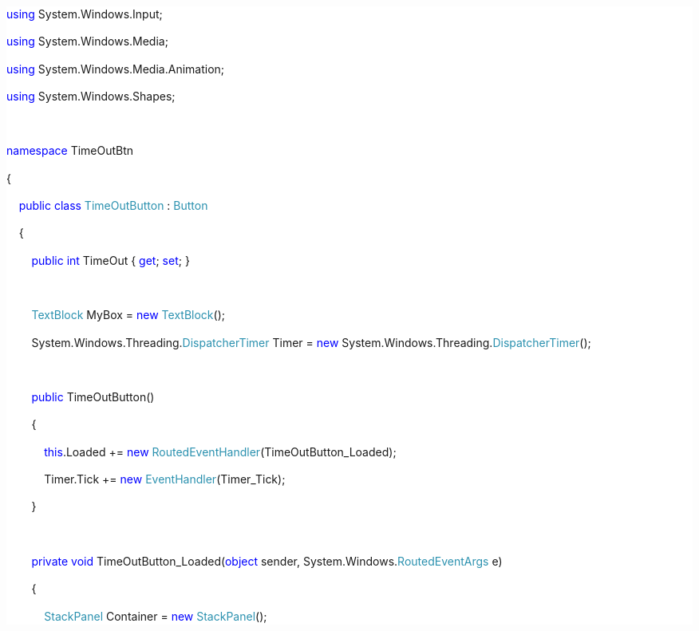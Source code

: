 <span style="color: blue;">using</span> System.Windows.Input;

<span style="color: blue;">using</span> System.Windows.Media;

<span style="color: blue;">using</span> System.Windows.Media.Animation;

<span style="color: blue;">using</span> System.Windows.Shapes;

 

<span style="color: blue;">namespace</span> TimeOutBtn

{

    <span style="color: blue;">public</span> <span
style="color: blue;">class</span> <span
style="color: #2b91af;">TimeOutButton</span> : <span
style="color: #2b91af;">Button</span>

    {

        <span style="color: blue;">public</span> <span
style="color: blue;">int</span> TimeOut { <span
style="color: blue;">get</span>; <span style="color: blue;">set</span>;
}

 

        <span style="color: #2b91af;">TextBlock</span> MyBox = <span
style="color: blue;">new</span> <span
style="color: #2b91af;">TextBlock</span>();

        System.Windows.Threading.<span
style="color: #2b91af;">DispatcherTimer</span> Timer = <span
style="color: blue;">new</span> System.Windows.Threading.<span
style="color: #2b91af;">DispatcherTimer</span>();

 

        <span style="color: blue;">public</span> TimeOutButton()

        {

            <span style="color: blue;">this</span>.Loaded += <span
style="color: blue;">new</span> <span
style="color: #2b91af;">RoutedEventHandler</span>(TimeOutButton\_Loaded);

            Timer.Tick += <span style="color: blue;">new</span> <span
style="color: #2b91af;">EventHandler</span>(Timer\_Tick);

        }

 

        <span style="color: blue;">private</span> <span
style="color: blue;">void</span> TimeOutButton\_Loaded(<span
style="color: blue;">object</span> sender, System.Windows.<span
style="color: #2b91af;">RoutedEventArgs</span> e)

        {

            <span style="color: #2b91af;">StackPanel</span> Container =
<span style="color: blue;">new</span> <span
style="color: #2b91af;">StackPanel</span>();
